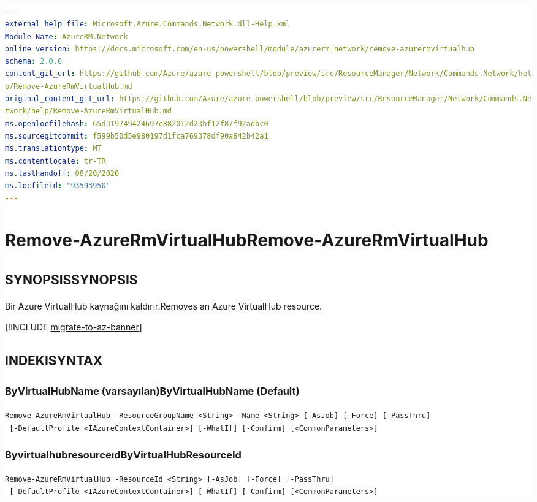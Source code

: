 ```yaml
---
external help file: Microsoft.Azure.Commands.Network.dll-Help.xml
Module Name: AzureRM.Network
online version: https://docs.microsoft.com/en-us/powershell/module/azurerm.network/remove-azurermvirtualhub
schema: 2.0.0
content_git_url: https://github.com/Azure/azure-powershell/blob/preview/src/ResourceManager/Network/Commands.Network/help/Remove-AzureRmVirtualHub.md
original_content_git_url: https://github.com/Azure/azure-powershell/blob/preview/src/ResourceManager/Network/Commands.Network/help/Remove-AzureRmVirtualHub.md
ms.openlocfilehash: 65d319749424697c882012d23bf12f87f92adbc0
ms.sourcegitcommit: f599b50d5e980197d1fca769378df90a842b42a1
ms.translationtype: MT
ms.contentlocale: tr-TR
ms.lasthandoff: 08/20/2020
ms.locfileid: "93593950"
---
```

# <span data-ttu-id="4aa3d-101">Remove-AzureRmVirtualHub</span><span class="sxs-lookup"><span data-stu-id="4aa3d-101">Remove-AzureRmVirtualHub</span></span>

## <span data-ttu-id="4aa3d-102">SYNOPSIS</span><span class="sxs-lookup"><span data-stu-id="4aa3d-102">SYNOPSIS</span></span>
<span data-ttu-id="4aa3d-103">Bir Azure VirtualHub kaynağını kaldırır.</span><span class="sxs-lookup"><span data-stu-id="4aa3d-103">Removes an Azure VirtualHub resource.</span></span>

[!INCLUDE [migrate-to-az-banner](../../includes/migrate-to-az-banner.md)]

## <span data-ttu-id="4aa3d-104">INDEKI</span><span class="sxs-lookup"><span data-stu-id="4aa3d-104">SYNTAX</span></span>

### <span data-ttu-id="4aa3d-105">ByVirtualHubName (varsayılan)</span><span class="sxs-lookup"><span data-stu-id="4aa3d-105">ByVirtualHubName (Default)</span></span>
```
Remove-AzureRmVirtualHub -ResourceGroupName <String> -Name <String> [-AsJob] [-Force] [-PassThru]
 [-DefaultProfile <IAzureContextContainer>] [-WhatIf] [-Confirm] [<CommonParameters>]
```

### <span data-ttu-id="4aa3d-106">Byvirtualhubresourceıd</span><span class="sxs-lookup"><span data-stu-id="4aa3d-106">ByVirtualHubResourceId</span></span>
```
Remove-AzureRmVirtualHub -ResourceId <String> [-AsJob] [-Force] [-PassThru]
 [-DefaultProfile <IAzureContextContainer>] [-WhatIf] [-Confirm] [<CommonParameters>]
```
